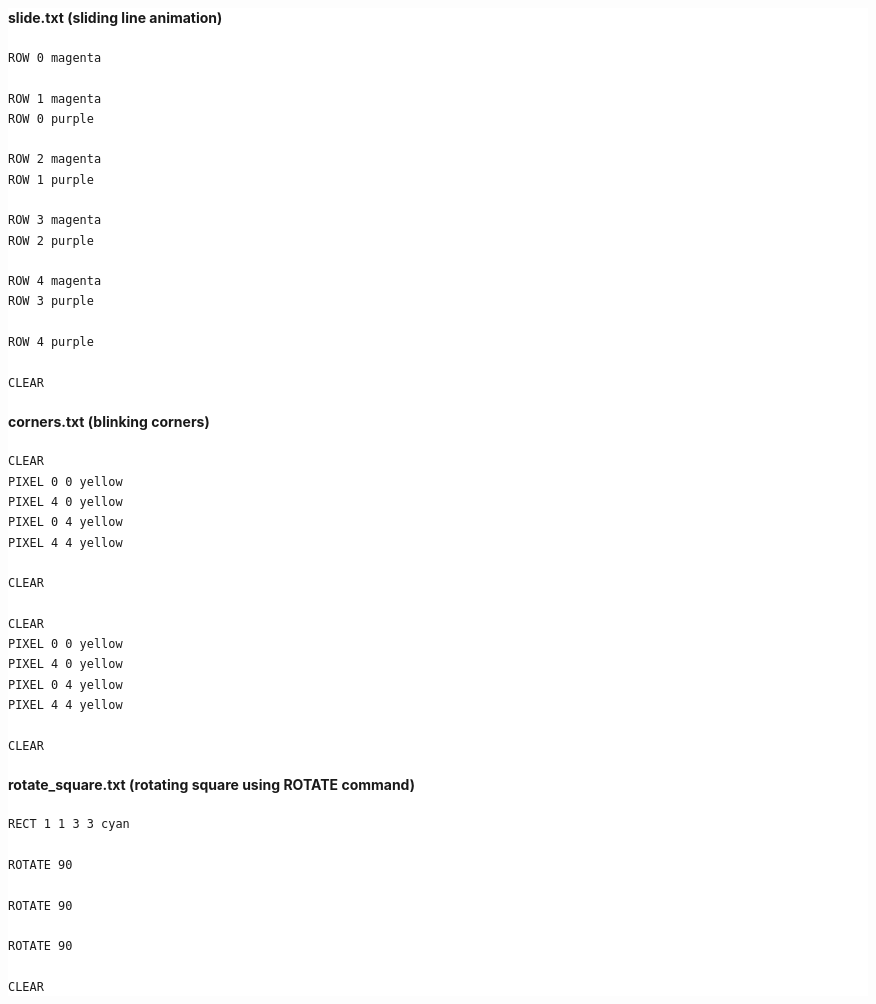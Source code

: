 #### slide.txt (sliding line animation)
```
ROW 0 magenta

ROW 1 magenta
ROW 0 purple

ROW 2 magenta
ROW 1 purple

ROW 3 magenta
ROW 2 purple

ROW 4 magenta
ROW 3 purple

ROW 4 purple

CLEAR
```

#### corners.txt (blinking corners)
```
CLEAR
PIXEL 0 0 yellow
PIXEL 4 0 yellow
PIXEL 0 4 yellow
PIXEL 4 4 yellow

CLEAR

CLEAR
PIXEL 0 0 yellow
PIXEL 4 0 yellow
PIXEL 0 4 yellow
PIXEL 4 4 yellow

CLEAR
```

#### rotate_square.txt (rotating square using ROTATE command)
```
RECT 1 1 3 3 cyan

ROTATE 90

ROTATE 90

ROTATE 90

CLEAR
```
